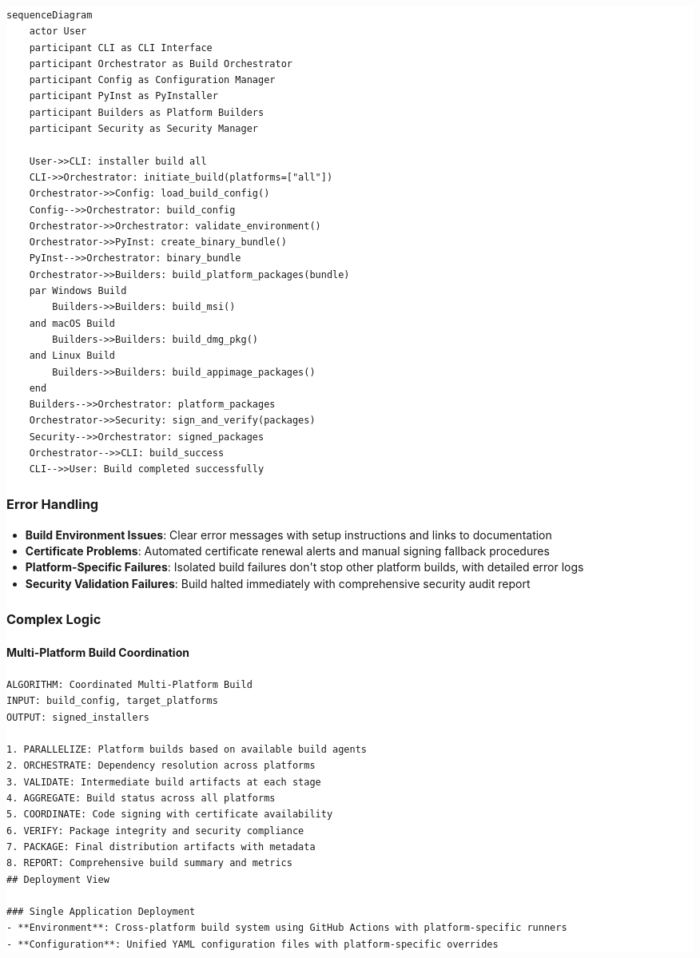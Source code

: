 ```mermaid
sequenceDiagram
    actor User
    participant CLI as CLI Interface
    participant Orchestrator as Build Orchestrator
    participant Config as Configuration Manager
    participant PyInst as PyInstaller
    participant Builders as Platform Builders
    participant Security as Security Manager

    User->>CLI: installer build all
    CLI->>Orchestrator: initiate_build(platforms=["all"])
    Orchestrator->>Config: load_build_config()
    Config-->>Orchestrator: build_config
    Orchestrator->>Orchestrator: validate_environment()
    Orchestrator->>PyInst: create_binary_bundle()
    PyInst-->>Orchestrator: binary_bundle
    Orchestrator->>Builders: build_platform_packages(bundle)
    par Windows Build
        Builders->>Builders: build_msi()
    and macOS Build
        Builders->>Builders: build_dmg_pkg()
    and Linux Build
        Builders->>Builders: build_appimage_packages()
    end
    Builders-->>Orchestrator: platform_packages
    Orchestrator->>Security: sign_and_verify(packages)
    Security-->>Orchestrator: signed_packages
    Orchestrator-->>CLI: build_success
    CLI-->>User: Build completed successfully
```

### Error Handling

- **Build Environment Issues**: Clear error messages with setup instructions and links to documentation
- **Certificate Problems**: Automated certificate renewal alerts and manual signing fallback procedures
- **Platform-Specific Failures**: Isolated build failures don't stop other platform builds, with detailed error logs
- **Security Validation Failures**: Build halted immediately with comprehensive security audit report

### Complex Logic

#### Multi-Platform Build Coordination
```
ALGORITHM: Coordinated Multi-Platform Build
INPUT: build_config, target_platforms
OUTPUT: signed_installers

1. PARALLELIZE: Platform builds based on available build agents
2. ORCHESTRATE: Dependency resolution across platforms
3. VALIDATE: Intermediate build artifacts at each stage
4. AGGREGATE: Build status across all platforms
5. COORDINATE: Code signing with certificate availability
6. VERIFY: Package integrity and security compliance
7. PACKAGE: Final distribution artifacts with metadata
8. REPORT: Comprehensive build summary and metrics
## Deployment View

### Single Application Deployment
- **Environment**: Cross-platform build system using GitHub Actions with platform-specific runners
- **Configuration**: Unified YAML configuration files with platform-specific overrides
```